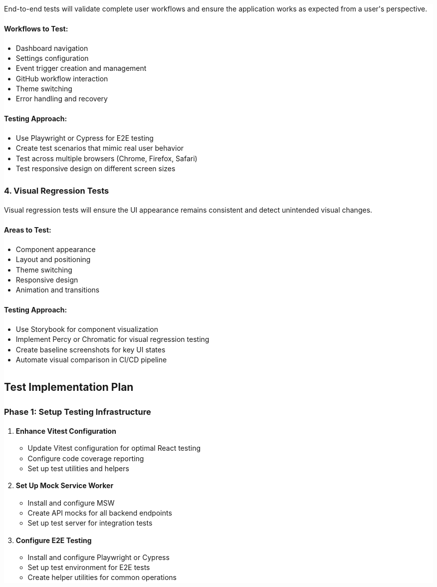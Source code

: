 End-to-end tests will validate complete user workflows and ensure the application works as expected from a user's perspective.

#### Workflows to Test:
- Dashboard navigation
- Settings configuration
- Event trigger creation and management
- GitHub workflow interaction
- Theme switching
- Error handling and recovery

#### Testing Approach:
- Use Playwright or Cypress for E2E testing
- Create test scenarios that mimic real user behavior
- Test across multiple browsers (Chrome, Firefox, Safari)
- Test responsive design on different screen sizes

### 4. Visual Regression Tests

Visual regression tests will ensure the UI appearance remains consistent and detect unintended visual changes.

#### Areas to Test:
- Component appearance
- Layout and positioning
- Theme switching
- Responsive design
- Animation and transitions

#### Testing Approach:
- Use Storybook for component visualization
- Implement Percy or Chromatic for visual regression testing
- Create baseline screenshots for key UI states
- Automate visual comparison in CI/CD pipeline

## Test Implementation Plan

### Phase 1: Setup Testing Infrastructure

1. **Enhance Vitest Configuration**
   - Update Vitest configuration for optimal React testing
   - Configure code coverage reporting
   - Set up test utilities and helpers

2. **Set Up Mock Service Worker**
   - Install and configure MSW
   - Create API mocks for all backend endpoints
   - Set up test server for integration tests

3. **Configure E2E Testing**
   - Install and configure Playwright or Cypress
   - Set up test environment for E2E tests
   - Create helper utilities for common operations
